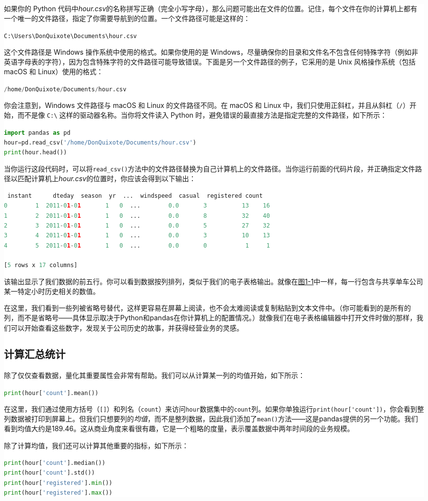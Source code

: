 如果你的 Python 代码中*hour.csv*的名称拼写正确（完全小写字母），那么问题可能出在文件的位置。记住，每个文件在你的计算机上都有一个唯一的文件路径，指定了你需要导航到的位置。一个文件路径可能是这样的：

```py
C:\Users\DonQuixote\Documents\hour.csv
```

这个文件路径是 Windows 操作系统中使用的格式。如果你使用的是 Windows，尽量确保你的目录和文件名不包含任何特殊字符（例如非英语字母表的字符），因为包含特殊字符的文件路径可能导致错误。下面是另一个文件路径的例子，它采用的是 Unix 风格操作系统（包括 macOS 和 Linux）使用的格式：

```py
/home/DonQuixote/Documents/hour.csv
```

你会注意到，Windows 文件路径与 macOS 和 Linux 的文件路径不同。在 macOS 和 Linux 中，我们只使用正斜杠，并且从斜杠（`/`）开始，而不是像 `C:\` 这样的驱动器名称。当你将文件读入 Python 时，避免错误的最直接方法是指定完整的文件路径，如下所示：

```py
import pandas as pd
hour=pd.read_csv('/home/DonQuixote/Documents/hour.csv')
print(hour.head())
```

当你运行这段代码时，可以将`read_csv()`方法中的文件路径替换为自己计算机上的文件路径。当你运行前面的代码片段，并正确指定文件路径以匹配计算机上*hour.csv*的位置时，你应该会得到以下输出：

```py
 instant      dteday  season  yr  ...  windspeed  casual  registered count
0        1  2011-01-01       1   0  ...        0.0       3          13    16
1        2  2011-01-01       1   0  ...        0.0       8          32    40
2        3  2011-01-01       1   0  ...        0.0       5          27    32
3        4  2011-01-01       1   0  ...        0.0       3          10    13
4        5  2011-01-01       1   0  ...        0.0       0           1     1

[5 rows x 17 columns]
```

该输出显示了我们数据的前五行。你可以看到数据按列排列，类似于我们的电子表格输出。就像在[图1-1](#figure1-1)中一样，每一行包含与共享单车公司某一特定小时历史相关的数值。

在这里，我们看到一些列被省略号替代，这样更容易在屏幕上阅读，也不会太难阅读或复制粘贴到文本文件中。（你可能看到的是所有的列，而不是省略号——具体显示取决于Python和pandas在你计算机上的配置情况。）就像我们在电子表格编辑器中打开文件时做的那样，我们可以开始查看这些数字，发现关于公司历史的故事，并获得经营业务的灵感。

## 计算汇总统计

除了仅仅查看数据，量化其重要属性会非常有帮助。我们可以从计算某一列的均值开始，如下所示：

```py
print(hour['count'].mean())
```

在这里，我们通过使用方括号（`[]`）和列名（`count`）来访问`hour`数据集中的`count`列。如果你单独运行`print(hour['count'])`，你会看到整列数据被打印到屏幕上。但我们只想要列的*均值*，而不是整列数据，因此我们添加了`mean()`方法——这是pandas提供的另一个功能。我们看到均值大约是189.46。这从商业角度来看很有趣，它是一个粗略的度量，表示覆盖数据中两年时间段的业务规模。

除了计算均值，我们还可以计算其他重要的指标，如下所示：

```py
print(hour['count'].median())
print(hour['count'].std())
print(hour['registered'].min())
print(hour['registered'].max())
```
